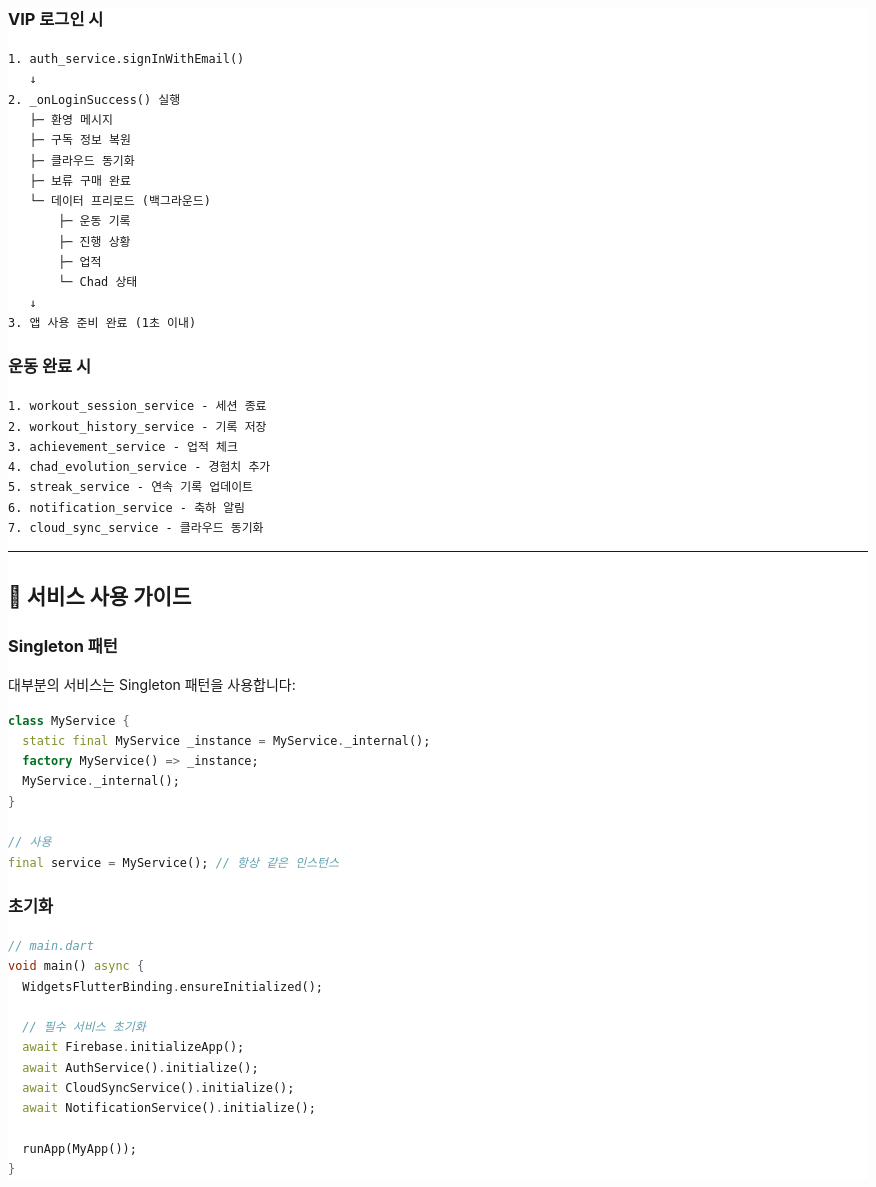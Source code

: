 ### VIP 로그인 시

```
1. auth_service.signInWithEmail()
   ↓
2. _onLoginSuccess() 실행
   ├─ 환영 메시지
   ├─ 구독 정보 복원
   ├─ 클라우드 동기화
   ├─ 보류 구매 완료
   └─ 데이터 프리로드 (백그라운드)
       ├─ 운동 기록
       ├─ 진행 상황
       ├─ 업적
       └─ Chad 상태
   ↓
3. 앱 사용 준비 완료 (1초 이내)
```

### 운동 완료 시

```
1. workout_session_service - 세션 종료
2. workout_history_service - 기록 저장
3. achievement_service - 업적 체크
4. chad_evolution_service - 경험치 추가
5. streak_service - 연속 기록 업데이트
6. notification_service - 축하 알림
7. cloud_sync_service - 클라우드 동기화
```

---

## 🔧 서비스 사용 가이드

### Singleton 패턴

대부분의 서비스는 Singleton 패턴을 사용합니다:

```dart
class MyService {
  static final MyService _instance = MyService._internal();
  factory MyService() => _instance;
  MyService._internal();
}

// 사용
final service = MyService(); // 항상 같은 인스턴스
```

### 초기화

```dart
// main.dart
void main() async {
  WidgetsFlutterBinding.ensureInitialized();

  // 필수 서비스 초기화
  await Firebase.initializeApp();
  await AuthService().initialize();
  await CloudSyncService().initialize();
  await NotificationService().initialize();

  runApp(MyApp());
}
```